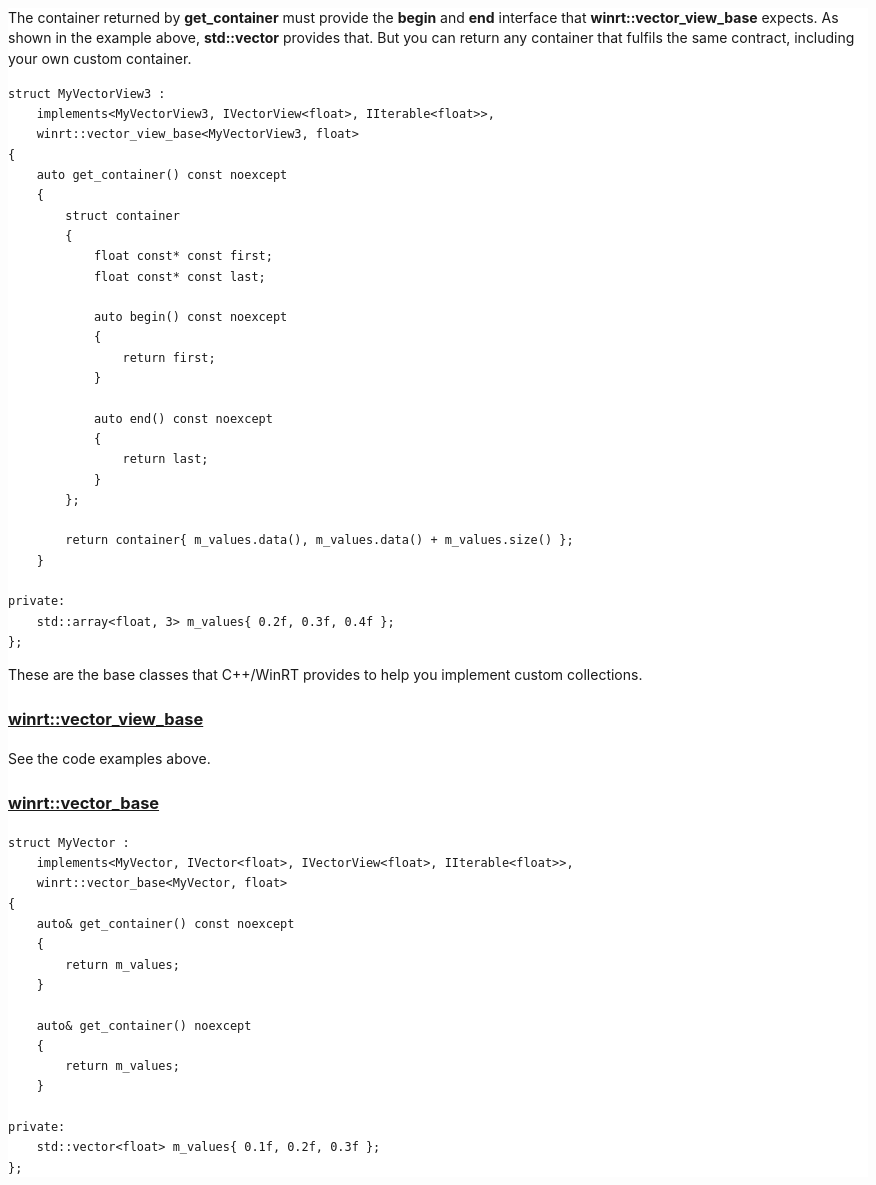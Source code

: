 The container returned by **get_container** must provide the **begin** and **end** interface that **winrt::vector_view_base** expects. As shown in the example above, **std::vector** provides that. But you can return any container that fulfils the same contract, including your own custom container.

```cppwinrt
struct MyVectorView3 :
    implements<MyVectorView3, IVectorView<float>, IIterable<float>>,
    winrt::vector_view_base<MyVectorView3, float>
{
    auto get_container() const noexcept
    {
        struct container
        {
            float const* const first;
            float const* const last;

            auto begin() const noexcept
            {
                return first;
            }

            auto end() const noexcept
            {
                return last;
            }
        };

        return container{ m_values.data(), m_values.data() + m_values.size() };
    }

private:
    std::array<float, 3> m_values{ 0.2f, 0.3f, 0.4f };
};
```

These are the base classes that C++/WinRT provides to help you implement custom collections.

### [winrt::vector_view_base](/uwp/cpp-ref-for-winrt/vector-view-base)

See the code examples above.

### [winrt::vector_base](/uwp/cpp-ref-for-winrt/vector-base)

```cppwinrt
struct MyVector :
    implements<MyVector, IVector<float>, IVectorView<float>, IIterable<float>>,
    winrt::vector_base<MyVector, float>
{
    auto& get_container() const noexcept
    {
        return m_values;
    }

    auto& get_container() noexcept
    {
        return m_values;
    }

private:
    std::vector<float> m_values{ 0.1f, 0.2f, 0.3f };
};
```
